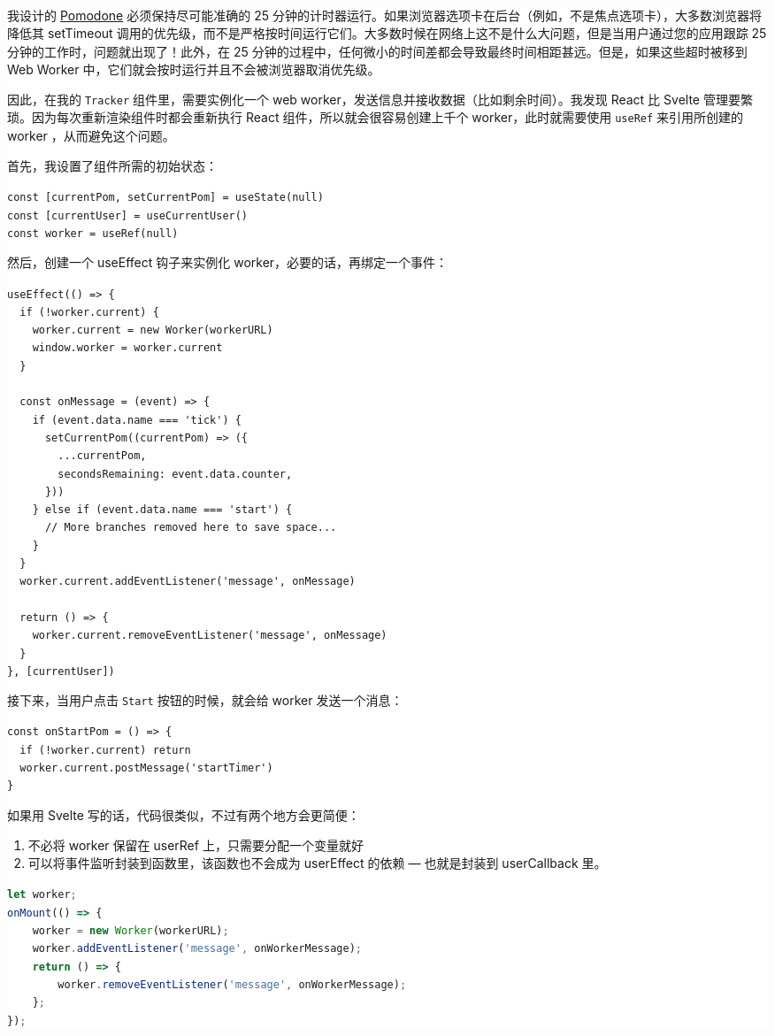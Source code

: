 我设计的 [Pomodone]((https://pomod.one/)) 必须保持尽可能准确的 25 分钟的计时器运行。如果浏览器选项卡在后台（例如，不是焦点选项卡），大多数浏览器将降低其 setTimeout 调用的优先级，而不是严格按时间运行它们。大多数时候在网络上这不是什么大问题，但是当用户通过您的应用跟踪 25 分钟的工作时，问题就出现了！此外，在 25 分钟的过程中，任何微小的时间差都会导致最终时间相距甚远。但是，如果这些超时被移到 Web Worker 中，它们就会按时运行并且不会被浏览器取消优先级。

因此，在我的 `Tracker` 组件里，需要实例化一个 web worker，发送信息并接收数据（比如剩余时间）。我发现 React 比 Svelte 管理要繁琐。因为每次重新渲染组件时都会重新执行 React 组件，所以就会很容易创建上千个 worker，此时就需要使用 `useRef` 来引用所创建的 worker ，从而避免这个问题。

首先，我设置了组件所需的初始状态：

```react
const [currentPom, setCurrentPom] = useState(null)
const [currentUser] = useCurrentUser()
const worker = useRef(null)
```

然后，创建一个 useEffect 钩子来实例化 worker，必要的话，再绑定一个事件：

```react
useEffect(() => {
  if (!worker.current) {
    worker.current = new Worker(workerURL)
    window.worker = worker.current
  }

  const onMessage = (event) => {
    if (event.data.name === 'tick') {
      setCurrentPom((currentPom) => ({
        ...currentPom,
        secondsRemaining: event.data.counter,
      }))
    } else if (event.data.name === 'start') {
      // More branches removed here to save space...
    }
  }
  worker.current.addEventListener('message', onMessage)

  return () => {
    worker.current.removeEventListener('message', onMessage)
  }
}, [currentUser])
```

接下来，当用户点击 `Start` 按钮的时候，就会给 worker 发送一个消息：

```react
const onStartPom = () => {
  if (!worker.current) return
  worker.current.postMessage('startTimer')
}
```

如果用 Svelte 写的话，代码很类似，不过有两个地方会更简便：

1. 不必将 worker 保留在 userRef 上，只需要分配一个变量就好
2. 可以将事件监听封装到函数里，该函数也不会成为 userEffect 的依赖 — 也就是封装到 userCallback 里。

```js
let worker;
onMount(() => {
    worker = new Worker(workerURL);
    worker.addEventListener('message', onWorkerMessage);
    return () => {
        worker.removeEventListener('message', onWorkerMessage);
    };
});
```
